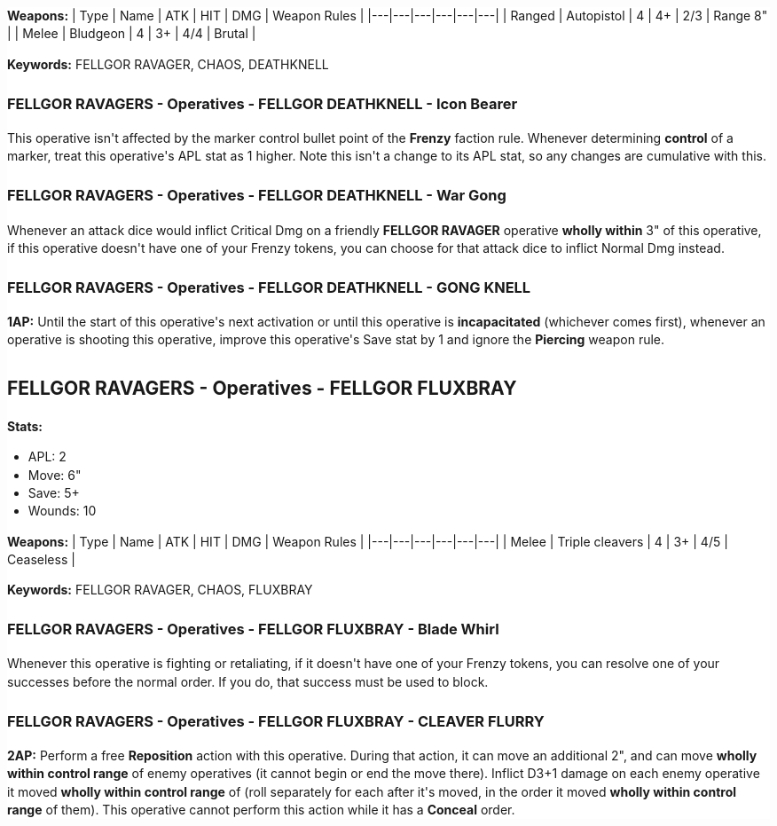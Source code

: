 **Weapons:**
| Type | Name | ATK | HIT | DMG | Weapon Rules |
|---|---|---|---|---|---|
| Ranged | Autopistol | 4 | 4+ | 2/3 | Range 8" |
| Melee | Bludgeon | 4 | 3+ | 4/4 | Brutal |

**Keywords:** FELLGOR RAVAGER, CHAOS, DEATHKNELL

### FELLGOR RAVAGERS - Operatives - FELLGOR DEATHKNELL - Icon Bearer
This operative isn't affected by the marker control bullet point of the **Frenzy** faction rule. Whenever determining **control** of a marker, treat this operative's APL stat as 1 higher. Note this isn't a change to its APL stat, so any changes are cumulative with this.

### FELLGOR RAVAGERS - Operatives - FELLGOR DEATHKNELL - War Gong
Whenever an attack dice would inflict Critical Dmg on a friendly **FELLGOR RAVAGER** operative **wholly within** 3" of this operative, if this operative doesn't have one of your Frenzy tokens, you can choose for that attack dice to inflict Normal Dmg instead.

### FELLGOR RAVAGERS - Operatives - FELLGOR DEATHKNELL - GONG KNELL
**1AP:** Until the start of this operative's next activation or until this operative is **incapacitated** (whichever comes first), whenever an operative is shooting this operative, improve this operative's Save stat by 1 and ignore the **Piercing** weapon rule.

## FELLGOR RAVAGERS - Operatives - FELLGOR FLUXBRAY
**Stats:**
- APL: 2
- Move: 6"
- Save: 5+
- Wounds: 10

**Weapons:**
| Type | Name | ATK | HIT | DMG | Weapon Rules |
|---|---|---|---|---|---|
| Melee | Triple cleavers | 4 | 3+ | 4/5 | Ceaseless |

**Keywords:** FELLGOR RAVAGER, CHAOS, FLUXBRAY

### FELLGOR RAVAGERS - Operatives - FELLGOR FLUXBRAY - Blade Whirl
Whenever this operative is fighting or retaliating, if it doesn't have one of your Frenzy tokens, you can resolve one of your successes before the normal order. If you do, that success must be used to block.

### FELLGOR RAVAGERS - Operatives - FELLGOR FLUXBRAY - CLEAVER FLURRY
**2AP:** Perform a free **Reposition** action with this operative. During that action, it can move an additional 2", and can move **wholly within control range** of enemy operatives (it cannot begin or end the move there). Inflict D3+1 damage on each enemy operative it moved **wholly within control range** of (roll separately for each after it's moved, in the order it moved **wholly within control range** of them). This operative cannot perform this action while it has a **Conceal** order.
